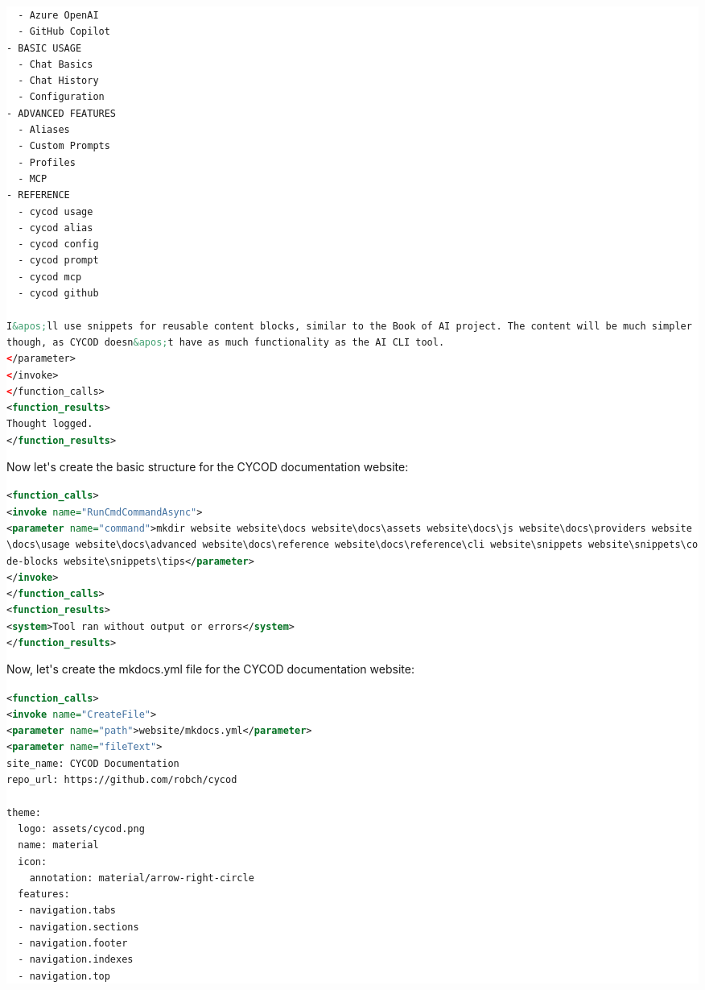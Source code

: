 ```xml
  - Azure OpenAI
  - GitHub Copilot
- BASIC USAGE
  - Chat Basics
  - Chat History
  - Configuration
- ADVANCED FEATURES
  - Aliases
  - Custom Prompts
  - Profiles
  - MCP
- REFERENCE
  - cycod usage
  - cycod alias
  - cycod config
  - cycod prompt
  - cycod mcp
  - cycod github

I&apos;ll use snippets for reusable content blocks, similar to the Book of AI project. The content will be much simpler though, as CYCOD doesn&apos;t have as much functionality as the AI CLI tool.
</parameter>
</invoke>
</function_calls>
<function_results>
Thought logged.
</function_results>
```

Now let's create the basic structure for the CYCOD documentation website:

```xml
<function_calls>
<invoke name="RunCmdCommandAsync">
<parameter name="command">mkdir website website\docs website\docs\assets website\docs\js website\docs\providers website\docs\usage website\docs\advanced website\docs\reference website\docs\reference\cli website\snippets website\snippets\code-blocks website\snippets\tips</parameter>
</invoke>
</function_calls>
<function_results>
<system>Tool ran without output or errors</system>
</function_results>
```

Now, let's create the mkdocs.yml file for the CYCOD documentation website:

```xml
<function_calls>
<invoke name="CreateFile">
<parameter name="path">website/mkdocs.yml</parameter>
<parameter name="fileText">
site_name: CYCOD Documentation
repo_url: https://github.com/robch/cycod

theme:
  logo: assets/cycod.png
  name: material
  icon:
    annotation: material/arrow-right-circle 
  features:
  - navigation.tabs
  - navigation.sections
  - navigation.footer
  - navigation.indexes
  - navigation.top
```
